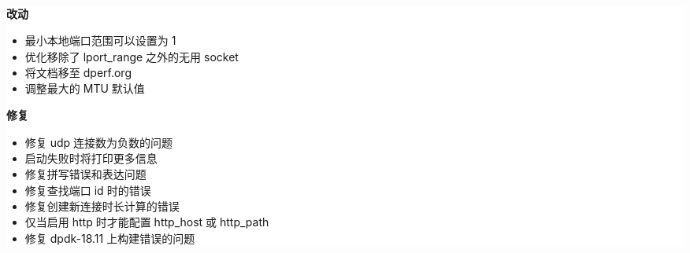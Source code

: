 **改动**  
- 最小本地端口范围可以设置为 1  
- 优化移除了 lport_range 之外的无用 socket  
- 将文档移至 dperf.org  
- 调整最大的 MTU 默认值  

**修复**  
- 修复 udp 连接数为负数的问题  
- 启动失败时将打印更多信息  
- 修复拼写错误和表达问题  
- 修复查找端口 id 时的错误  
- 修复创建新连接时长计算的错误  
- 仅当启用 http 时才能配置 http_host 或 http_path  
- 修复 dpdk-18.11 上构建错误的问题


